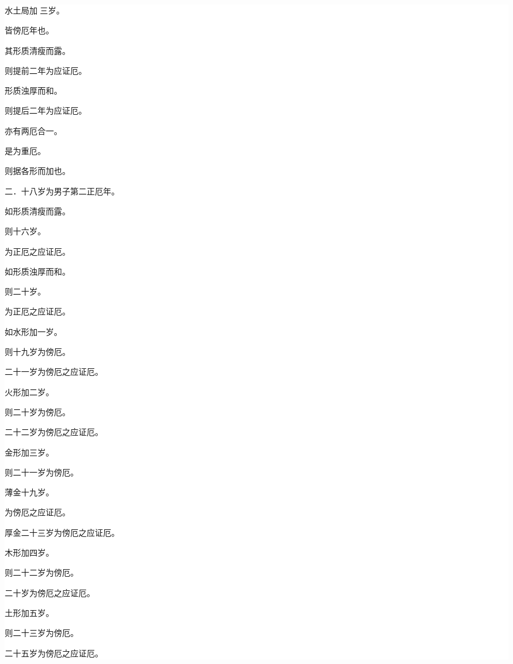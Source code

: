 水土局加 三岁。

皆傍厄年也。

其形质清瘦而露。

则提前二年为应证厄。

形质浊厚而和。

则提后二年为应证厄。

亦有两厄合一。

是为重厄。

则据各形而加也。

二．十八岁为男子第二正厄年。

如形质清瘦而露。

则十六岁。

为正厄之应证厄。

如形质浊厚而和。

则二十岁。

为正厄之应证厄。

如水形加一岁。

则十九岁为傍厄。

二十一岁为傍厄之应证厄。

火形加二岁。

则二十岁为傍厄。

二十二岁为傍厄之应证厄。

金形加三岁。

则二十一岁为傍厄。

薄金十九岁。

为傍厄之应证厄。

厚金二十三岁为傍厄之应证厄。

木形加四岁。

则二十二岁为傍厄。

二十岁为傍厄之应证厄。

土形加五岁。

则二十三岁为傍厄。

二十五岁为傍厄之应证厄。
